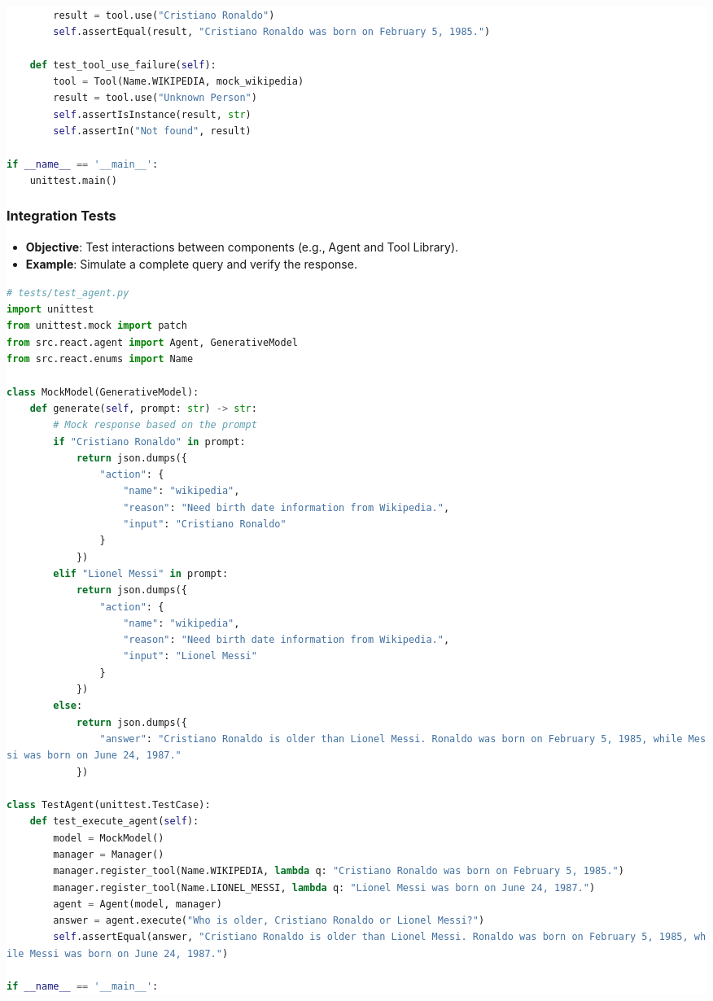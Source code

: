 ```python
        result = tool.use("Cristiano Ronaldo")
        self.assertEqual(result, "Cristiano Ronaldo was born on February 5, 1985.")

    def test_tool_use_failure(self):
        tool = Tool(Name.WIKIPEDIA, mock_wikipedia)
        result = tool.use("Unknown Person")
        self.assertIsInstance(result, str)
        self.assertIn("Not found", result)

if __name__ == '__main__':
    unittest.main()
```

### Integration Tests

- **Objective**: Test interactions between components (e.g., Agent and Tool Library).
- **Example**: Simulate a complete query and verify the response.

```python
# tests/test_agent.py
import unittest
from unittest.mock import patch
from src.react.agent import Agent, GenerativeModel
from src.react.enums import Name

class MockModel(GenerativeModel):
    def generate(self, prompt: str) -> str:
        # Mock response based on the prompt
        if "Cristiano Ronaldo" in prompt:
            return json.dumps({
                "action": {
                    "name": "wikipedia",
                    "reason": "Need birth date information from Wikipedia.",
                    "input": "Cristiano Ronaldo"
                }
            })
        elif "Lionel Messi" in prompt:
            return json.dumps({
                "action": {
                    "name": "wikipedia",
                    "reason": "Need birth date information from Wikipedia.",
                    "input": "Lionel Messi"
                }
            })
        else:
            return json.dumps({
                "answer": "Cristiano Ronaldo is older than Lionel Messi. Ronaldo was born on February 5, 1985, while Messi was born on June 24, 1987."
            })

class TestAgent(unittest.TestCase):
    def test_execute_agent(self):
        model = MockModel()
        manager = Manager()
        manager.register_tool(Name.WIKIPEDIA, lambda q: "Cristiano Ronaldo was born on February 5, 1985.")
        manager.register_tool(Name.LIONEL_MESSI, lambda q: "Lionel Messi was born on June 24, 1987.")
        agent = Agent(model, manager)
        answer = agent.execute("Who is older, Cristiano Ronaldo or Lionel Messi?")
        self.assertEqual(answer, "Cristiano Ronaldo is older than Lionel Messi. Ronaldo was born on February 5, 1985, while Messi was born on June 24, 1987.")

if __name__ == '__main__':
```